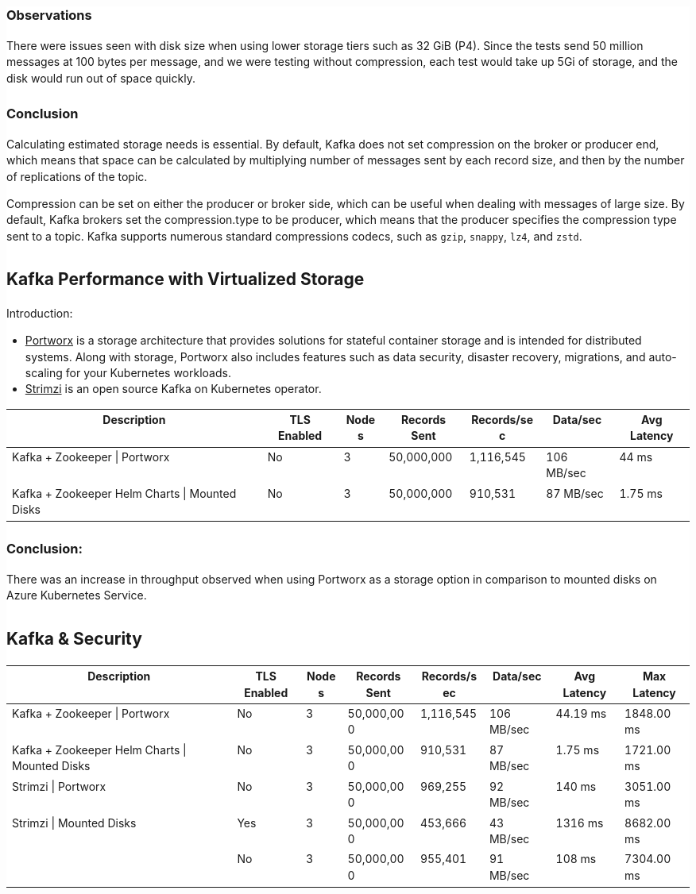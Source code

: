 ### Observations

There were issues seen with disk size when using lower storage tiers such as 32 GiB (P4). Since the tests send 50 million messages at 100 bytes per message, and we were testing without compression, each test would take up 5Gi of storage, and the disk would run out of space quickly. 

### Conclusion

Calculating estimated storage needs is essential. By default, Kafka does not set compression on the broker or producer end, which means that space can be calculated by multiplying number of messages sent by each record size, and then by the number of replications of the topic. 

Compression can be set on either the producer or broker side, which can be useful when dealing with messages of large size. By default, Kafka brokers set the compression.type to be producer, which means that the producer specifies the compression type sent to a topic. Kafka supports numerous standard compressions codecs, such as `gzip`, `snappy`, `lz4`, and `zstd`.  

## Kafka Performance with Virtualized Storage  

Introduction: 

- [Portworx](https://portworx.com/) is a storage architecture that provides solutions for stateful container storage and is intended for distributed systems. Along with storage, Portworx also includes features such as data security, disaster recovery, migrations, and auto-scaling for your Kubernetes workloads. 
- [Strimzi](https://github.com/strimzi/strimzi-kafka-operator) is an open source Kafka on Kubernetes operator.  

| Description                                    | TLS Enabled | Nodes   | Records Sent | Records/sec | Data/sec   | Avg Latency |
|------------------------------------------------|-------------|---------|--------------|-------------|------------|-------------|
| Kafka + Zookeeper \| Portworx                  | No          | 3       | 50,000,000   | 1,116,545   | 106 MB/sec | 44 ms       |  
| Kafka + Zookeeper Helm Charts \| Mounted Disks | No          | 3       | 50,000,000   | 910,531     |   87 MB/sec  | 1.75 ms   | 

### Conclusion: 

There was an increase in throughput observed when using Portworx as a storage option in comparison to mounted disks on Azure Kubernetes Service. 

## Kafka & Security

| Description                                    | TLS Enabled | Nodes   | Records Sent | Records/sec | Data/sec   | Avg Latency | Max Latency | 
|------------------------------------------------|-------------|---------|--------------|-------------|------------|-------------|-------------| 
| Kafka + Zookeeper \| Portworx                  | No          | 3       | 50,000,000   | 1,116,545   | 106 MB/sec | 44.19 ms    | 1848.00 ms  | 
| Kafka + Zookeeper Helm Charts \| Mounted Disks | No          | 3       | 50,000,000   | 910,531     | 87 MB/sec  | 1.75 ms     | 1721.00 ms  |
| Strimzi \| Portworx                            | No          | 3       | 50,000,000   | 969,255     | 92 MB/sec  | 140 ms      | 3051.00 ms  | 
| Strimzi \| Mounted Disks                       | Yes         | 3       | 50,000,000   | 453,666     | 43 MB/sec  | 1316 ms     | 8682.00 ms  | 
|                                                | No          | 3       | 50,000,000   | 955,401     | 91 MB/sec  | 108 ms      | 7304.00 ms  | 
